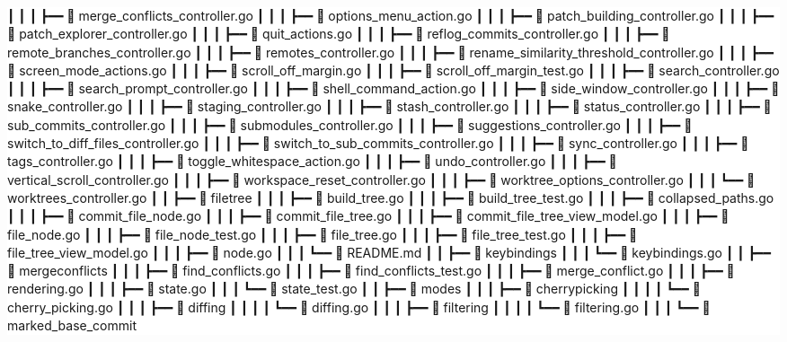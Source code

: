 ┃   ┃   ┃   ┣━━ 📄 merge_conflicts_controller.go
┃   ┃   ┃   ┣━━ 📄 options_menu_action.go
┃   ┃   ┃   ┣━━ 📄 patch_building_controller.go
┃   ┃   ┃   ┣━━ 📄 patch_explorer_controller.go
┃   ┃   ┃   ┣━━ 📄 quit_actions.go
┃   ┃   ┃   ┣━━ 📄 reflog_commits_controller.go
┃   ┃   ┃   ┣━━ 📄 remote_branches_controller.go
┃   ┃   ┃   ┣━━ 📄 remotes_controller.go
┃   ┃   ┃   ┣━━ 📄 rename_similarity_threshold_controller.go
┃   ┃   ┃   ┣━━ 📄 screen_mode_actions.go
┃   ┃   ┃   ┣━━ 📄 scroll_off_margin.go
┃   ┃   ┃   ┣━━ 📄 scroll_off_margin_test.go
┃   ┃   ┃   ┣━━ 📄 search_controller.go
┃   ┃   ┃   ┣━━ 📄 search_prompt_controller.go
┃   ┃   ┃   ┣━━ 📄 shell_command_action.go
┃   ┃   ┃   ┣━━ 📄 side_window_controller.go
┃   ┃   ┃   ┣━━ 📄 snake_controller.go
┃   ┃   ┃   ┣━━ 📄 staging_controller.go
┃   ┃   ┃   ┣━━ 📄 stash_controller.go
┃   ┃   ┃   ┣━━ 📄 status_controller.go
┃   ┃   ┃   ┣━━ 📄 sub_commits_controller.go
┃   ┃   ┃   ┣━━ 📄 submodules_controller.go
┃   ┃   ┃   ┣━━ 📄 suggestions_controller.go
┃   ┃   ┃   ┣━━ 📄 switch_to_diff_files_controller.go
┃   ┃   ┃   ┣━━ 📄 switch_to_sub_commits_controller.go
┃   ┃   ┃   ┣━━ 📄 sync_controller.go
┃   ┃   ┃   ┣━━ 📄 tags_controller.go
┃   ┃   ┃   ┣━━ 📄 toggle_whitespace_action.go
┃   ┃   ┃   ┣━━ 📄 undo_controller.go
┃   ┃   ┃   ┣━━ 📄 vertical_scroll_controller.go
┃   ┃   ┃   ┣━━ 📄 workspace_reset_controller.go
┃   ┃   ┃   ┣━━ 📄 worktree_options_controller.go
┃   ┃   ┃   ┗━━ 📄 worktrees_controller.go
┃   ┃   ┣━━ 📂 filetree
┃   ┃   ┃   ┣━━ 📄 build_tree.go
┃   ┃   ┃   ┣━━ 📄 build_tree_test.go
┃   ┃   ┃   ┣━━ 📄 collapsed_paths.go
┃   ┃   ┃   ┣━━ 📄 commit_file_node.go
┃   ┃   ┃   ┣━━ 📄 commit_file_tree.go
┃   ┃   ┃   ┣━━ 📄 commit_file_tree_view_model.go
┃   ┃   ┃   ┣━━ 📄 file_node.go
┃   ┃   ┃   ┣━━ 📄 file_node_test.go
┃   ┃   ┃   ┣━━ 📄 file_tree.go
┃   ┃   ┃   ┣━━ 📄 file_tree_test.go
┃   ┃   ┃   ┣━━ 📄 file_tree_view_model.go
┃   ┃   ┃   ┣━━ 📄 node.go
┃   ┃   ┃   ┗━━ 📄 README.md
┃   ┃   ┣━━ 📂 keybindings
┃   ┃   ┃   ┗━━ 📄 keybindings.go
┃   ┃   ┣━━ 📂 mergeconflicts
┃   ┃   ┃   ┣━━ 📄 find_conflicts.go
┃   ┃   ┃   ┣━━ 📄 find_conflicts_test.go
┃   ┃   ┃   ┣━━ 📄 merge_conflict.go
┃   ┃   ┃   ┣━━ 📄 rendering.go
┃   ┃   ┃   ┣━━ 📄 state.go
┃   ┃   ┃   ┗━━ 📄 state_test.go
┃   ┃   ┣━━ 📂 modes
┃   ┃   ┃   ┣━━ 📂 cherrypicking
┃   ┃   ┃   ┃   ┗━━ 📄 cherry_picking.go
┃   ┃   ┃   ┣━━ 📂 diffing
┃   ┃   ┃   ┃   ┗━━ 📄 diffing.go
┃   ┃   ┃   ┣━━ 📂 filtering
┃   ┃   ┃   ┃   ┗━━ 📄 filtering.go
┃   ┃   ┃   ┗━━ 📂 marked_base_commit
